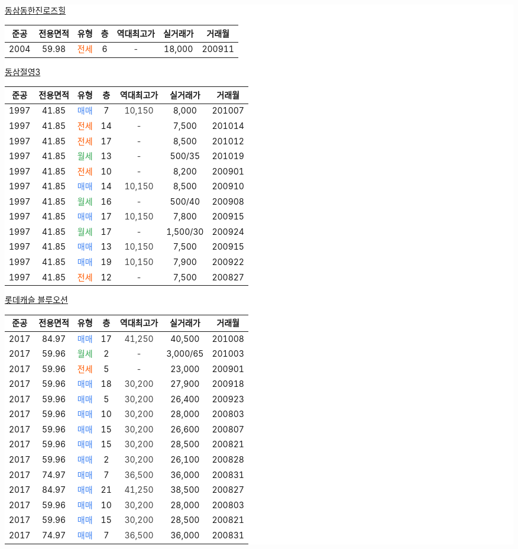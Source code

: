 [동삼동한진로즈힐](https://search.naver.com/search.naver?query=%EB%B6%80%EC%82%B0%EA%B4%91%EC%97%AD%EC%8B%9C+%EC%98%81%EB%8F%84%EA%B5%AC+%EB%8F%99%EC%82%BC%EB%8F%99+%EB%8F%99%EC%82%BC%EB%8F%99%ED%95%9C%EC%A7%84%EB%A1%9C%EC%A6%88%ED%9E%90)

|준공|전용면적|유형|층|역대최고가|실거래가|거래월|
|:---:|:---:|:---:|:---:|:---:|:---:|:---:|
|2004|59.98|<span style="color:#ff5a00">전세</span>|6|<span style="color:#444444">-</span>|18,000|200911|

[동삼절영3](https://search.naver.com/search.naver?query=%EB%B6%80%EC%82%B0%EA%B4%91%EC%97%AD%EC%8B%9C+%EC%98%81%EB%8F%84%EA%B5%AC+%EB%8F%99%EC%82%BC%EB%8F%99+%EB%8F%99%EC%82%BC%EC%A0%88%EC%98%813)

|준공|전용면적|유형|층|역대최고가|실거래가|거래월|
|:---:|:---:|:---:|:---:|:---:|:---:|:---:|
|1997|41.85|<span style="color:#4285f3">매매</span>|7|<span style="color:#444444">10,150</span>|8,000|201007|
|1997|41.85|<span style="color:#ff5a00">전세</span>|14|<span style="color:#444444">-</span>|7,500|201014|
|1997|41.85|<span style="color:#ff5a00">전세</span>|17|<span style="color:#444444">-</span>|8,500|201012|
|1997|41.85|<span style="color:#34a853">월세</span>|13|<span style="color:#444444">-</span>|500/35|201019|
|1997|41.85|<span style="color:#ff5a00">전세</span>|10|<span style="color:#444444">-</span>|8,200|200901|
|1997|41.85|<span style="color:#4285f3">매매</span>|14|<span style="color:#444444">10,150</span>|8,500|200910|
|1997|41.85|<span style="color:#34a853">월세</span>|16|<span style="color:#444444">-</span>|500/40|200908|
|1997|41.85|<span style="color:#4285f3">매매</span>|17|<span style="color:#444444">10,150</span>|7,800|200915|
|1997|41.85|<span style="color:#34a853">월세</span>|17|<span style="color:#444444">-</span>|1,500/30|200924|
|1997|41.85|<span style="color:#4285f3">매매</span>|13|<span style="color:#444444">10,150</span>|7,500|200915|
|1997|41.85|<span style="color:#4285f3">매매</span>|19|<span style="color:#444444">10,150</span>|7,900|200922|
|1997|41.85|<span style="color:#ff5a00">전세</span>|12|<span style="color:#444444">-</span>|7,500|200827|

[롯데캐슬 블루오션](https://search.naver.com/search.naver?query=%EB%B6%80%EC%82%B0%EA%B4%91%EC%97%AD%EC%8B%9C+%EC%98%81%EB%8F%84%EA%B5%AC+%EB%8F%99%EC%82%BC%EB%8F%99+%EB%A1%AF%EB%8D%B0%EC%BA%90%EC%8A%AC+%EB%B8%94%EB%A3%A8%EC%98%A4%EC%85%98)

|준공|전용면적|유형|층|역대최고가|실거래가|거래월|
|:---:|:---:|:---:|:---:|:---:|:---:|:---:|
|2017|84.97|<span style="color:#4285f3">매매</span>|17|<span style="color:#444444">41,250</span>|40,500|201008|
|2017|59.96|<span style="color:#34a853">월세</span>|2|<span style="color:#444444">-</span>|3,000/65|201003|
|2017|59.96|<span style="color:#ff5a00">전세</span>|5|<span style="color:#444444">-</span>|23,000|200901|
|2017|59.96|<span style="color:#4285f3">매매</span>|18|<span style="color:#444444">30,200</span>|27,900|200918|
|2017|59.96|<span style="color:#4285f3">매매</span>|5|<span style="color:#444444">30,200</span>|26,400|200923|
|2017|59.96|<span style="color:#4285f3">매매</span>|10|<span style="color:#444444">30,200</span>|28,000|200803|
|2017|59.96|<span style="color:#4285f3">매매</span>|15|<span style="color:#444444">30,200</span>|26,600|200807|
|2017|59.96|<span style="color:#4285f3">매매</span>|15|<span style="color:#444444">30,200</span>|28,500|200821|
|2017|59.96|<span style="color:#4285f3">매매</span>|2|<span style="color:#444444">30,200</span>|26,100|200828|
|2017|74.97|<span style="color:#4285f3">매매</span>|7|<span style="color:#444444">36,500</span>|36,000|200831|
|2017|84.97|<span style="color:#4285f3">매매</span>|21|<span style="color:#444444">41,250</span>|38,500|200827|
|2017|59.96|<span style="color:#4285f3">매매</span>|10|<span style="color:#444444">30,200</span>|28,000|200803|
|2017|59.96|<span style="color:#4285f3">매매</span>|15|<span style="color:#444444">30,200</span>|28,500|200821|
|2017|74.97|<span style="color:#4285f3">매매</span>|7|<span style="color:#444444">36,500</span>|36,000|200831|